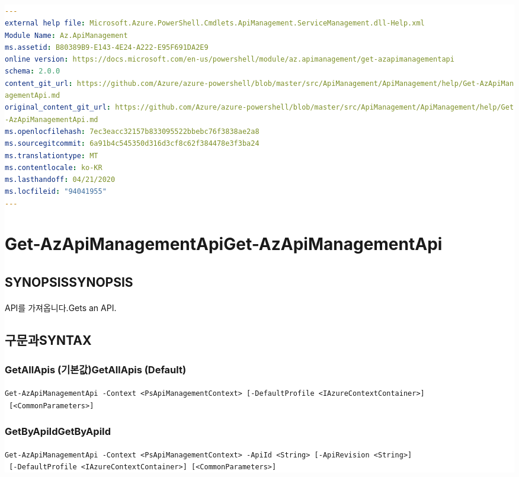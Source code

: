 ```yaml
---
external help file: Microsoft.Azure.PowerShell.Cmdlets.ApiManagement.ServiceManagement.dll-Help.xml
Module Name: Az.ApiManagement
ms.assetid: B80389B9-E143-4E24-A222-E95F691DA2E9
online version: https://docs.microsoft.com/en-us/powershell/module/az.apimanagement/get-azapimanagementapi
schema: 2.0.0
content_git_url: https://github.com/Azure/azure-powershell/blob/master/src/ApiManagement/ApiManagement/help/Get-AzApiManagementApi.md
original_content_git_url: https://github.com/Azure/azure-powershell/blob/master/src/ApiManagement/ApiManagement/help/Get-AzApiManagementApi.md
ms.openlocfilehash: 7ec3eacc32157b833095522bbebc76f3838ae2a8
ms.sourcegitcommit: 6a91b4c545350d316d3cf8c62f384478e3f3ba24
ms.translationtype: MT
ms.contentlocale: ko-KR
ms.lasthandoff: 04/21/2020
ms.locfileid: "94041955"
---
```

# <span data-ttu-id="b8d00-101">Get-AzApiManagementApi</span><span class="sxs-lookup"><span data-stu-id="b8d00-101">Get-AzApiManagementApi</span></span>

## <span data-ttu-id="b8d00-102">SYNOPSIS</span><span class="sxs-lookup"><span data-stu-id="b8d00-102">SYNOPSIS</span></span>
<span data-ttu-id="b8d00-103">API를 가져옵니다.</span><span class="sxs-lookup"><span data-stu-id="b8d00-103">Gets an API.</span></span>

## <span data-ttu-id="b8d00-104">구문과</span><span class="sxs-lookup"><span data-stu-id="b8d00-104">SYNTAX</span></span>

### <span data-ttu-id="b8d00-105">GetAllApis (기본값)</span><span class="sxs-lookup"><span data-stu-id="b8d00-105">GetAllApis (Default)</span></span>
```
Get-AzApiManagementApi -Context <PsApiManagementContext> [-DefaultProfile <IAzureContextContainer>]
 [<CommonParameters>]
```

### <span data-ttu-id="b8d00-106">GetByApiId</span><span class="sxs-lookup"><span data-stu-id="b8d00-106">GetByApiId</span></span>
```
Get-AzApiManagementApi -Context <PsApiManagementContext> -ApiId <String> [-ApiRevision <String>]
 [-DefaultProfile <IAzureContextContainer>] [<CommonParameters>]
```
